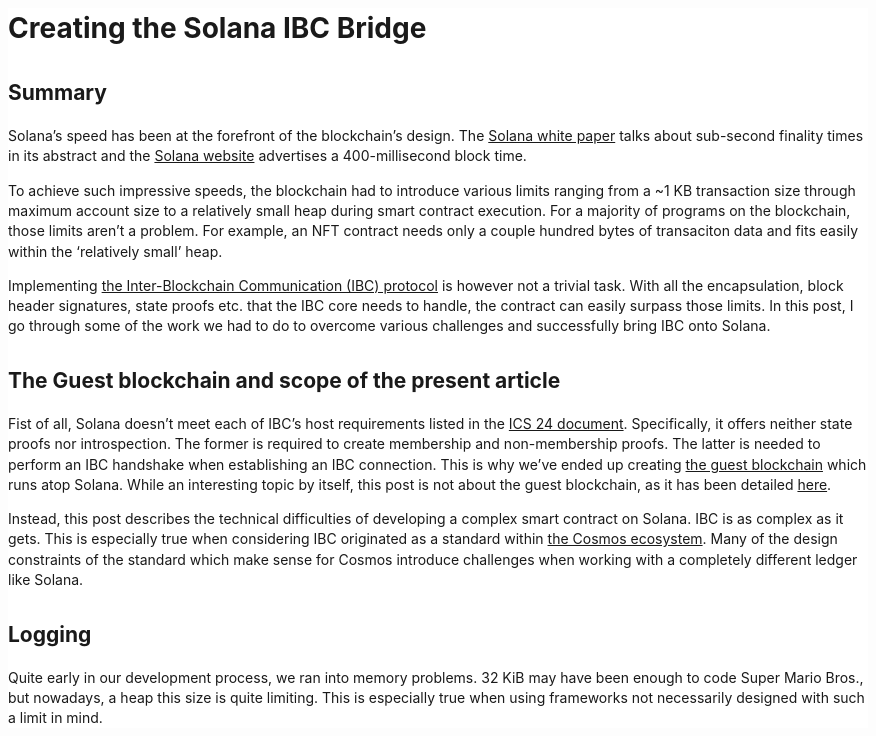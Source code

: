 # Creating the Solana IBC Bridge

## Summary

Solana’s speed has been at the forefront of the blockchain’s design.
The [Solana white paper](https://solana.com/solana-whitepaper.pdf)
talks about sub-second finality times in its abstract and the [Solana
website](https://solana.com/) advertises a 400-millisecond block time.

To achieve such impressive speeds, the blockchain had to introduce
various limits ranging from a ~1 KB transaction size through maximum
account size to a relatively small heap during smart contract execution.
For a majority of programs on the blockchain, those limits aren’t
a problem.  For example, an NFT contract needs only a couple hundred bytes of
transaciton data and fits easily within the ‘relatively small’ heap.

Implementing [the Inter-Blockchain Communication (IBC) protocol](https://www.ibcprotocol.dev/) is however not a trivial task.
With all the encapsulation, block header signatures, state proofs
etc. that the IBC core needs to handle, the contract can easily surpass
those limits.  In this post, I go through some of the work we had to
do to overcome various challenges and successfully bring IBC onto Solana.


## The Guest blockchain and scope of the present article

Fist of all, Solana doesn’t meet each of IBC’s host requirements listed in the [ICS 24
document](https://github.com/cosmos/ibc/blob/main/spec/core/ics-024-host-requirements/README.md).
Specifically, it offers neither state proofs nor introspection.  The former is
required to create membership and non-membership proofs.  The latter is needed
to perform an IBC handshake when establishing an IBC connection.  This is
why we’ve ended up creating [the guest
blockchain](https://docs.picasso.network/technology/ibc/solana/#ibc-requirements--the-need-for-a-guest-blockchain)
which runs atop Solana.  While an interesting topic by itself, this post
is not about the guest blockchain, as it has been detailed [here](https://research.composable.finance/t/crossing-the-cross-blockchain-interoperability-chasm/33).

Instead, this post describes the technical difficulties of developing a complex smart
contract on Solana.  IBC is as complex as it gets.  This is especially
true when considering IBC originated as a standard within [the Cosmos
ecosystem](https://cosmos.network/).  Many of the design constraints
of the standard which make sense for Cosmos introduce challenges when
working with a completely different ledger like Solana.


## Logging

Quite early in our development process, we ran into memory problems.  32 KiB
may have been enough to code Super Mario Bros., but nowadays, a heap this
size is quite limiting.  This is especially true when using frameworks not
necessarily designed with such a limit in mind.
